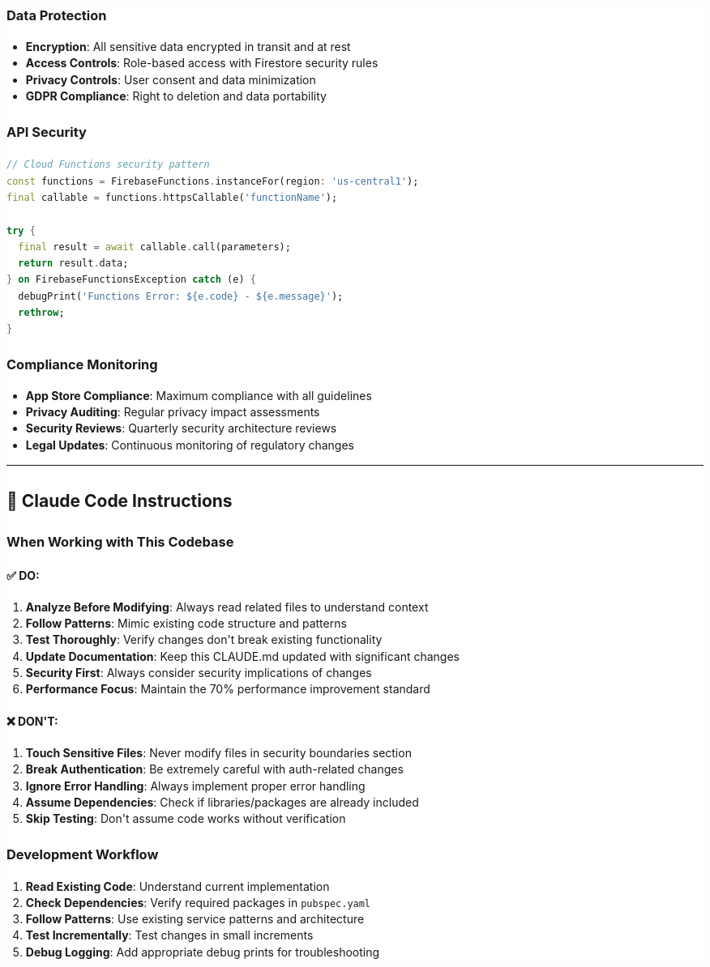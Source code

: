 ### Data Protection
- **Encryption**: All sensitive data encrypted in transit and at rest
- **Access Controls**: Role-based access with Firestore security rules
- **Privacy Controls**: User consent and data minimization
- **GDPR Compliance**: Right to deletion and data portability

### API Security
```dart
// Cloud Functions security pattern
const functions = FirebaseFunctions.instanceFor(region: 'us-central1');
final callable = functions.httpsCallable('functionName');

try {
  final result = await callable.call(parameters);
  return result.data;
} on FirebaseFunctionsException catch (e) {
  debugPrint('Functions Error: ${e.code} - ${e.message}');
  rethrow;
}
```

### Compliance Monitoring
- **App Store Compliance**: Maximum compliance with all guidelines
- **Privacy Auditing**: Regular privacy impact assessments
- **Security Reviews**: Quarterly security architecture reviews
- **Legal Updates**: Continuous monitoring of regulatory changes

---

## 🤖 Claude Code Instructions

### When Working with This Codebase

#### ✅ DO:
1. **Analyze Before Modifying**: Always read related files to understand context
2. **Follow Patterns**: Mimic existing code structure and patterns
3. **Test Thoroughly**: Verify changes don't break existing functionality
4. **Update Documentation**: Keep this CLAUDE.md updated with significant changes
5. **Security First**: Always consider security implications of changes
6. **Performance Focus**: Maintain the 70% performance improvement standard

#### ❌ DON'T:
1. **Touch Sensitive Files**: Never modify files in security boundaries section
2. **Break Authentication**: Be extremely careful with auth-related changes
3. **Ignore Error Handling**: Always implement proper error handling
4. **Assume Dependencies**: Check if libraries/packages are already included
5. **Skip Testing**: Don't assume code works without verification

### Development Workflow
1. **Read Existing Code**: Understand current implementation
2. **Check Dependencies**: Verify required packages in `pubspec.yaml`
3. **Follow Patterns**: Use existing service patterns and architecture
4. **Test Incrementally**: Test changes in small increments
5. **Debug Logging**: Add appropriate debug prints for troubleshooting
